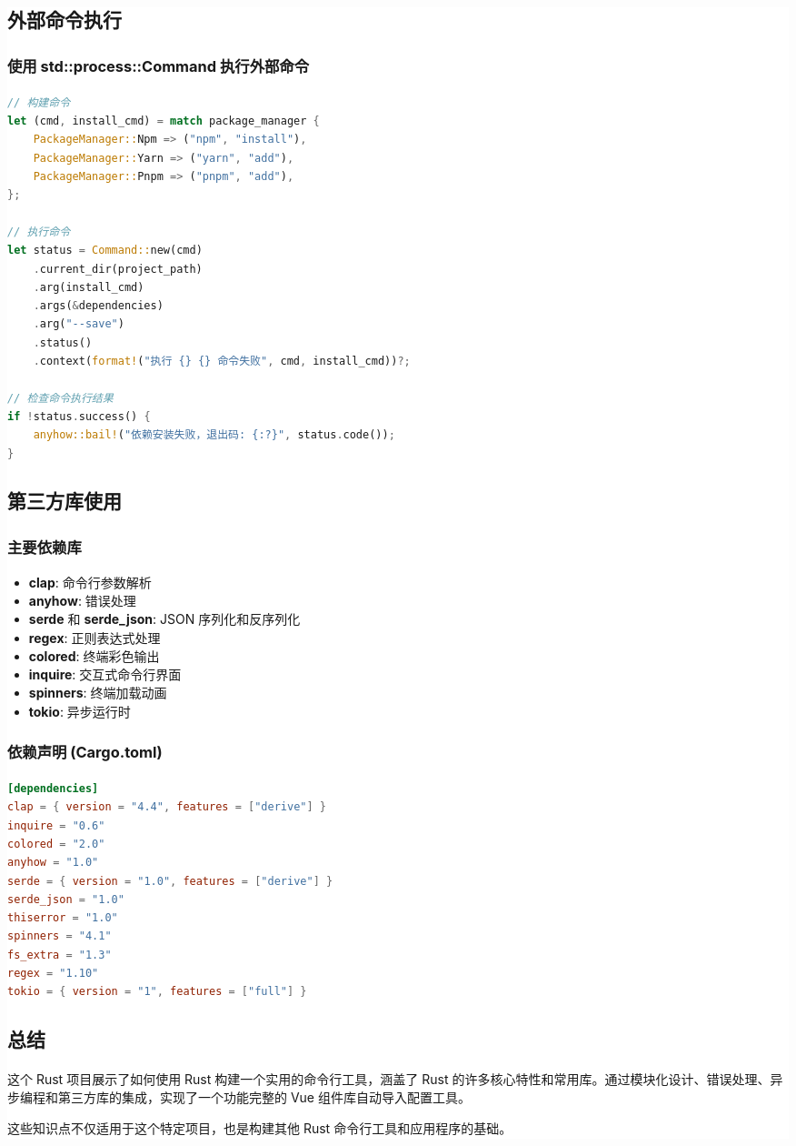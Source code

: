 ## 外部命令执行

### 使用 std::process::Command 执行外部命令

```rust
// 构建命令
let (cmd, install_cmd) = match package_manager {
    PackageManager::Npm => ("npm", "install"),
    PackageManager::Yarn => ("yarn", "add"),
    PackageManager::Pnpm => ("pnpm", "add"),
};

// 执行命令
let status = Command::new(cmd)
    .current_dir(project_path)
    .arg(install_cmd)
    .args(&dependencies)
    .arg("--save")
    .status()
    .context(format!("执行 {} {} 命令失败", cmd, install_cmd))?;

// 检查命令执行结果
if !status.success() {
    anyhow::bail!("依赖安装失败，退出码: {:?}", status.code());
}
```

## 第三方库使用

### 主要依赖库

- **clap**: 命令行参数解析
- **anyhow**: 错误处理
- **serde** 和 **serde_json**: JSON 序列化和反序列化
- **regex**: 正则表达式处理
- **colored**: 终端彩色输出
- **inquire**: 交互式命令行界面
- **spinners**: 终端加载动画
- **tokio**: 异步运行时

### 依赖声明 (Cargo.toml)

```toml
[dependencies]
clap = { version = "4.4", features = ["derive"] }
inquire = "0.6"
colored = "2.0"
anyhow = "1.0"
serde = { version = "1.0", features = ["derive"] }
serde_json = "1.0"
thiserror = "1.0"
spinners = "4.1"
fs_extra = "1.3"
regex = "1.10"
tokio = { version = "1", features = ["full"] }
```

## 总结

这个 Rust 项目展示了如何使用 Rust 构建一个实用的命令行工具，涵盖了 Rust 的许多核心特性和常用库。通过模块化设计、错误处理、异步编程和第三方库的集成，实现了一个功能完整的 Vue 组件库自动导入配置工具。

这些知识点不仅适用于这个特定项目，也是构建其他 Rust 命令行工具和应用程序的基础。
